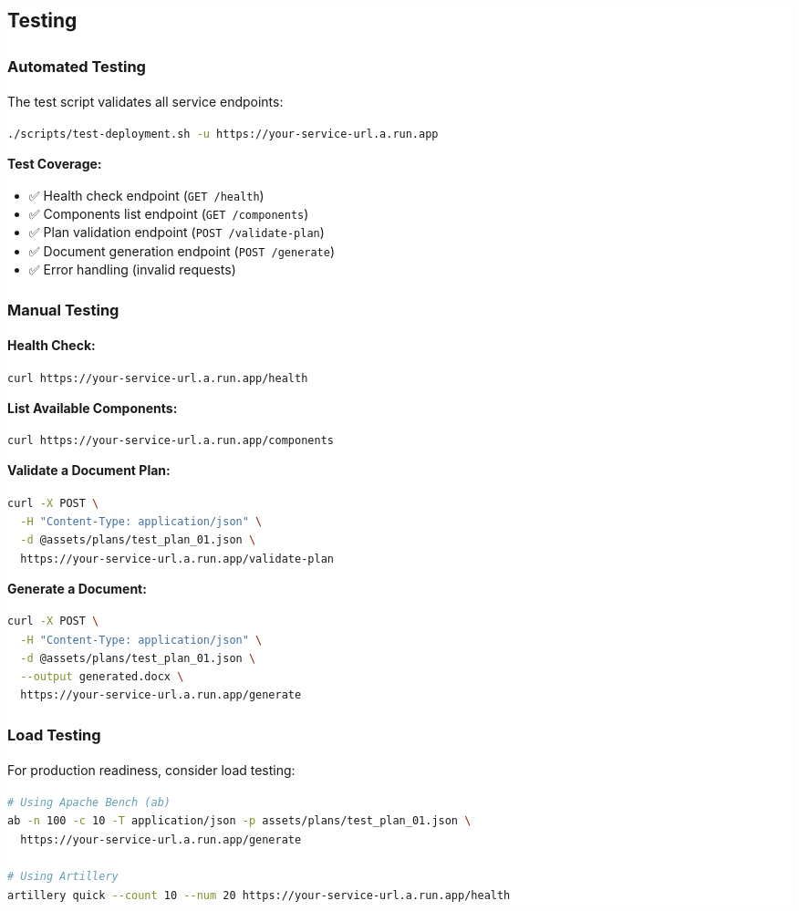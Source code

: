 ## Testing

### Automated Testing

The test script validates all service endpoints:

```bash
./scripts/test-deployment.sh -u https://your-service-url.a.run.app
```

**Test Coverage:**
- ✅ Health check endpoint (`GET /health`)
- ✅ Components list endpoint (`GET /components`)
- ✅ Plan validation endpoint (`POST /validate-plan`)
- ✅ Document generation endpoint (`POST /generate`)
- ✅ Error handling (invalid requests)

### Manual Testing

**Health Check:**
```bash
curl https://your-service-url.a.run.app/health
```

**List Available Components:**
```bash
curl https://your-service-url.a.run.app/components
```

**Validate a Document Plan:**
```bash
curl -X POST \
  -H "Content-Type: application/json" \
  -d @assets/plans/test_plan_01.json \
  https://your-service-url.a.run.app/validate-plan
```

**Generate a Document:**
```bash
curl -X POST \
  -H "Content-Type: application/json" \
  -d @assets/plans/test_plan_01.json \
  --output generated.docx \
  https://your-service-url.a.run.app/generate
```

### Load Testing

For production readiness, consider load testing:

```bash
# Using Apache Bench (ab)
ab -n 100 -c 10 -T application/json -p assets/plans/test_plan_01.json \
  https://your-service-url.a.run.app/generate

# Using Artillery
artillery quick --count 10 --num 20 https://your-service-url.a.run.app/health
```
